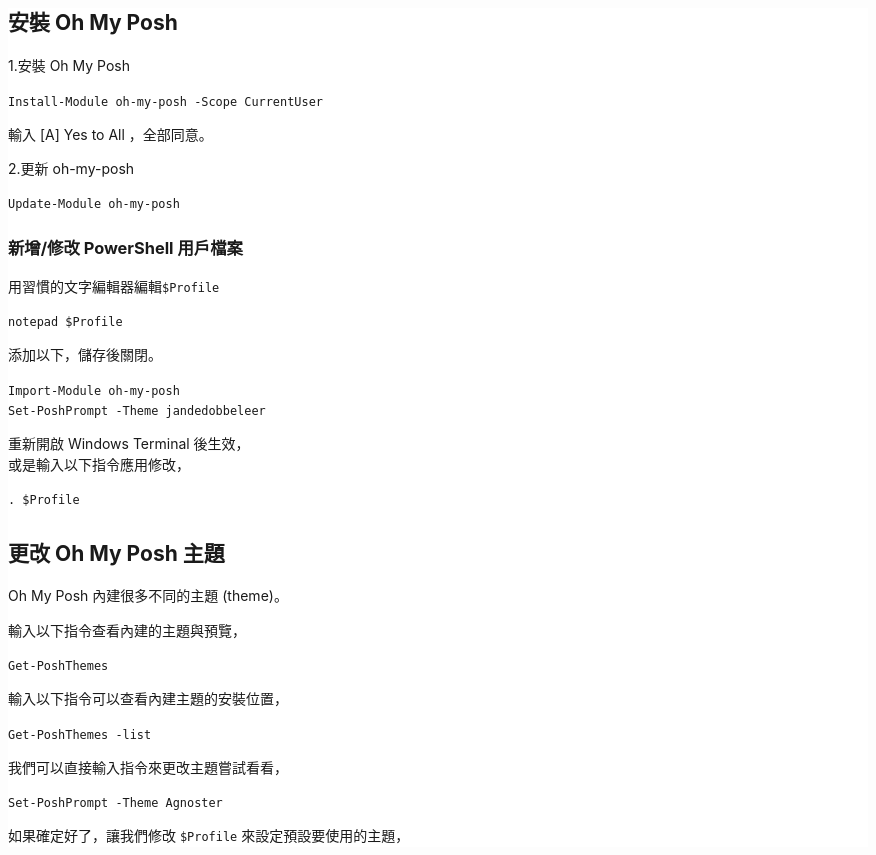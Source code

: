 ## 安裝 Oh My Posh

1.安裝 Oh My Posh

```shell
Install-Module oh-my-posh -Scope CurrentUser
```

輸入 [A] Yes to All ，全部同意。

2.更新 oh-my-posh

```shell
Update-Module oh-my-posh
```

### 新增/修改 PowerShell 用戶檔案

用習慣的文字編輯器編輯`$Profile`

```shell
notepad $Profile
```

添加以下，儲存後關閉。

```shell
Import-Module oh-my-posh
Set-PoshPrompt -Theme jandedobbeleer
```

重新開啟 Windows Terminal 後生效，  
或是輸入以下指令應用修改，  

```shell
. $Profile
```

## 更改 Oh My Posh 主題

Oh My Posh 內建很多不同的主題 (theme)。

輸入以下指令查看內建的主題與預覽，

```shell
Get-PoshThemes
```

輸入以下指令可以查看內建主題的安裝位置，

```shell
Get-PoshThemes -list
```

我們可以直接輸入指令來更改主題嘗試看看，

```shell
Set-PoshPrompt -Theme Agnoster
```

如果確定好了，讓我們修改 `$Profile` 來設定預設要使用的主題，
